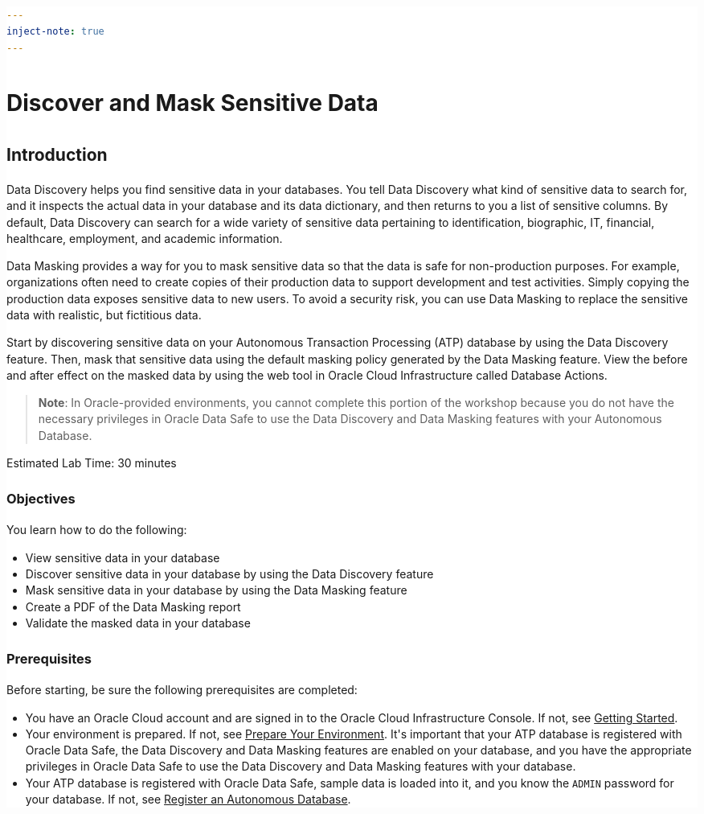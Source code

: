 ```yaml
---
inject-note: true
---
```


# Discover and Mask Sensitive Data

## Introduction

Data Discovery helps you find sensitive data in your databases. You tell Data Discovery what kind of sensitive data to search for, and it inspects the actual data in your database and its data dictionary, and then returns to you a list of sensitive columns. By default, Data Discovery can search for a wide variety of sensitive data pertaining to identification, biographic, IT, financial, healthcare, employment, and academic information.

Data Masking provides a way for you to mask sensitive data so that the data is safe for non-production purposes. For example, organizations often need to create copies of their production data to support development and test activities. Simply copying the production data exposes sensitive data to new users. To avoid a security risk, you can use Data Masking to replace the sensitive data with realistic, but fictitious data.

Start by discovering sensitive data on your Autonomous Transaction Processing (ATP) database by using the Data Discovery feature. Then, mask that sensitive data using the default masking policy generated by the Data Masking feature. View the before and after effect on the masked data by using the web tool in Oracle Cloud Infrastructure called Database Actions.

> **Note**: In Oracle-provided environments, you cannot complete this portion of the workshop because you do not have the necessary privileges in Oracle Data Safe to use the Data Discovery and Data Masking features with your Autonomous Database.

Estimated Lab Time: 30 minutes

### Objectives

You learn how to do the following:

- View sensitive data in your database
- Discover sensitive data in your database by using the Data Discovery feature
- Mask sensitive data in your database by using the Data Masking feature
- Create a PDF of the Data Masking report
- Validate the masked data in your database


### Prerequisites

Before starting, be sure the following prerequisites are completed:

- You have an Oracle Cloud account and are signed in to the Oracle Cloud Infrastructure Console. If not, see [Getting Started](?lab=getting-started).
- Your environment is prepared. If not, see [Prepare Your Environment](?lab=prepare-environment). It's important that your ATP database is registered with Oracle Data Safe, the Data Discovery and Data Masking features are enabled on your database, and you have the appropriate privileges in Oracle Data Safe to use the Data Discovery and Data Masking features with your database.
- Your ATP database is registered with Oracle Data Safe, sample data is loaded into it, and you know the `ADMIN` password for your database. If not, see [Register an Autonomous Database](?lab=register-autonomous-database).
